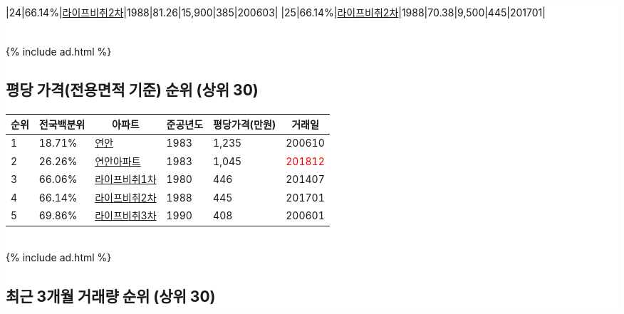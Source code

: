 |24|66.14%|[라이프비취2차](https://search.naver.com/search.naver?query=%EC%9D%B8%EC%B2%9C%EA%B4%91%EC%97%AD%EC%8B%9C+%EC%A4%91%EA%B5%AC+%ED%95%AD%EB%8F%997%EA%B0%80+%EB%9D%BC%EC%9D%B4%ED%94%84%EB%B9%84%EC%B7%A82%EC%B0%A8)|1988|81.26|15,900|385|200603|
|25|66.14%|[라이프비취2차](https://search.naver.com/search.naver?query=%EC%9D%B8%EC%B2%9C%EA%B4%91%EC%97%AD%EC%8B%9C+%EC%A4%91%EA%B5%AC+%ED%95%AD%EB%8F%997%EA%B0%80+%EB%9D%BC%EC%9D%B4%ED%94%84%EB%B9%84%EC%B7%A82%EC%B0%A8)|1988|70.38|9,500|445|201701|


<br>
{% include ad.html %}
<br>

## 평당 가격(전용면적 기준) 순위 (상위 30)


|순위|전국백분위|아파트|준공년도|평당가격(만원)|거래일|
|---|---|---|---|---|---|
|1|18.71%|[연안](https://search.naver.com/search.naver?query=%EC%9D%B8%EC%B2%9C%EA%B4%91%EC%97%AD%EC%8B%9C+%EC%A4%91%EA%B5%AC+%ED%95%AD%EB%8F%997%EA%B0%80+%EC%97%B0%EC%95%88)|1983|1,235|200610|
|2|26.26%|[연안아파트](https://search.naver.com/search.naver?query=%EC%9D%B8%EC%B2%9C%EA%B4%91%EC%97%AD%EC%8B%9C+%EC%A4%91%EA%B5%AC+%ED%95%AD%EB%8F%997%EA%B0%80+%EC%97%B0%EC%95%88%EC%95%84%ED%8C%8C%ED%8A%B8)|1983|1,045|<span style="color:red">201812</span>|
|3|66.06%|[라이프비취1차](https://search.naver.com/search.naver?query=%EC%9D%B8%EC%B2%9C%EA%B4%91%EC%97%AD%EC%8B%9C+%EC%A4%91%EA%B5%AC+%ED%95%AD%EB%8F%997%EA%B0%80+%EB%9D%BC%EC%9D%B4%ED%94%84%EB%B9%84%EC%B7%A81%EC%B0%A8)|1980|446|201407|
|4|66.14%|[라이프비취2차](https://search.naver.com/search.naver?query=%EC%9D%B8%EC%B2%9C%EA%B4%91%EC%97%AD%EC%8B%9C+%EC%A4%91%EA%B5%AC+%ED%95%AD%EB%8F%997%EA%B0%80+%EB%9D%BC%EC%9D%B4%ED%94%84%EB%B9%84%EC%B7%A82%EC%B0%A8)|1988|445|201701|
|5|69.86%|[라이프비취3차](https://search.naver.com/search.naver?query=%EC%9D%B8%EC%B2%9C%EA%B4%91%EC%97%AD%EC%8B%9C+%EC%A4%91%EA%B5%AC+%ED%95%AD%EB%8F%997%EA%B0%80+%EB%9D%BC%EC%9D%B4%ED%94%84%EB%B9%84%EC%B7%A83%EC%B0%A8)|1990|408|200601|


<br>
{% include ad.html %}
<br>

## 최근 3개월 거래량 순위 (상위 30)


<div style="width:100%;">
    <canvas id="deal_count_ranking" height="250"></canvas>
</div>


<script>
new Chart(document.getElementById("deal_count_ranking"), {
    type: 'horizontalBar',
    data: {
        labels: ['라이프비취1차', '라이프비취2차', '연안', '라이프비취3차', '연안아파트'],
        datasets: [{
            label: '실거래 수',
            data: [8, 5, 3, 2, 2],
            borderColor: "rgba(255, 0, 128, 1)",
            backgroundColor: "rgba(255, 0, 128, 0.5)",
            fill: false,
        }]
    },
    options: {
        responsive: true,
        title: {
            display: true,
            text: '최근 3개월 거래량 순위'
        },
        tooltips: {
            mode: 'index',
            intersect: false,
            callbacks: {
                title: function(tooltipItems, data) {
                    return "실거래 수:";
                },
                label: function(tooltipItem, data) {
                    return data.labels[tooltipItem.index] + ": " + tooltipItem.xLabel;
                }
            }
